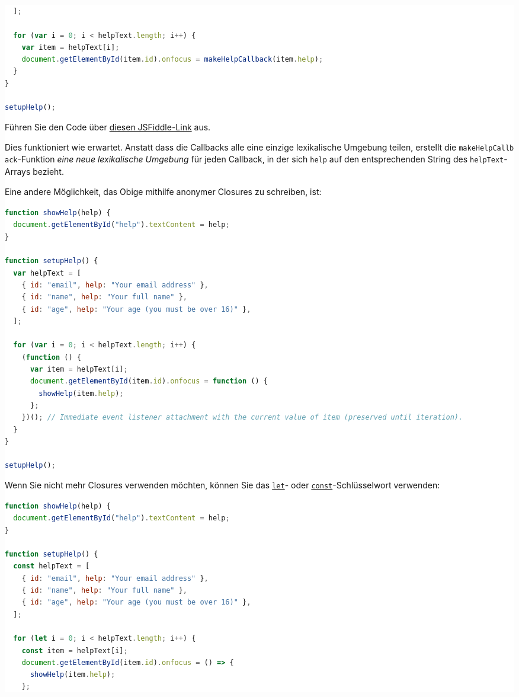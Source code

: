 ```js
  ];

  for (var i = 0; i < helpText.length; i++) {
    var item = helpText[i];
    document.getElementById(item.id).onfocus = makeHelpCallback(item.help);
  }
}

setupHelp();
```

Führen Sie den Code über [diesen JSFiddle-Link](https://jsfiddle.net/v7gjv/9573/) aus.

Dies funktioniert wie erwartet. Anstatt dass die Callbacks alle eine einzige lexikalische Umgebung teilen, erstellt die `makeHelpCallback`-Funktion _eine neue lexikalische Umgebung_ für jeden Callback, in der sich `help` auf den entsprechenden String des `helpText`-Arrays bezieht.

Eine andere Möglichkeit, das Obige mithilfe anonymer Closures zu schreiben, ist:

```js
function showHelp(help) {
  document.getElementById("help").textContent = help;
}

function setupHelp() {
  var helpText = [
    { id: "email", help: "Your email address" },
    { id: "name", help: "Your full name" },
    { id: "age", help: "Your age (you must be over 16)" },
  ];

  for (var i = 0; i < helpText.length; i++) {
    (function () {
      var item = helpText[i];
      document.getElementById(item.id).onfocus = function () {
        showHelp(item.help);
      };
    })(); // Immediate event listener attachment with the current value of item (preserved until iteration).
  }
}

setupHelp();
```

Wenn Sie nicht mehr Closures verwenden möchten, können Sie das [`let`](/de/docs/Web/JavaScript/Reference/Statements/let)- oder [`const`](/de/docs/Web/JavaScript/Reference/Statements/const)-Schlüsselwort verwenden:

```js
function showHelp(help) {
  document.getElementById("help").textContent = help;
}

function setupHelp() {
  const helpText = [
    { id: "email", help: "Your email address" },
    { id: "name", help: "Your full name" },
    { id: "age", help: "Your age (you must be over 16)" },
  ];

  for (let i = 0; i < helpText.length; i++) {
    const item = helpText[i];
    document.getElementById(item.id).onfocus = () => {
      showHelp(item.help);
    };
```